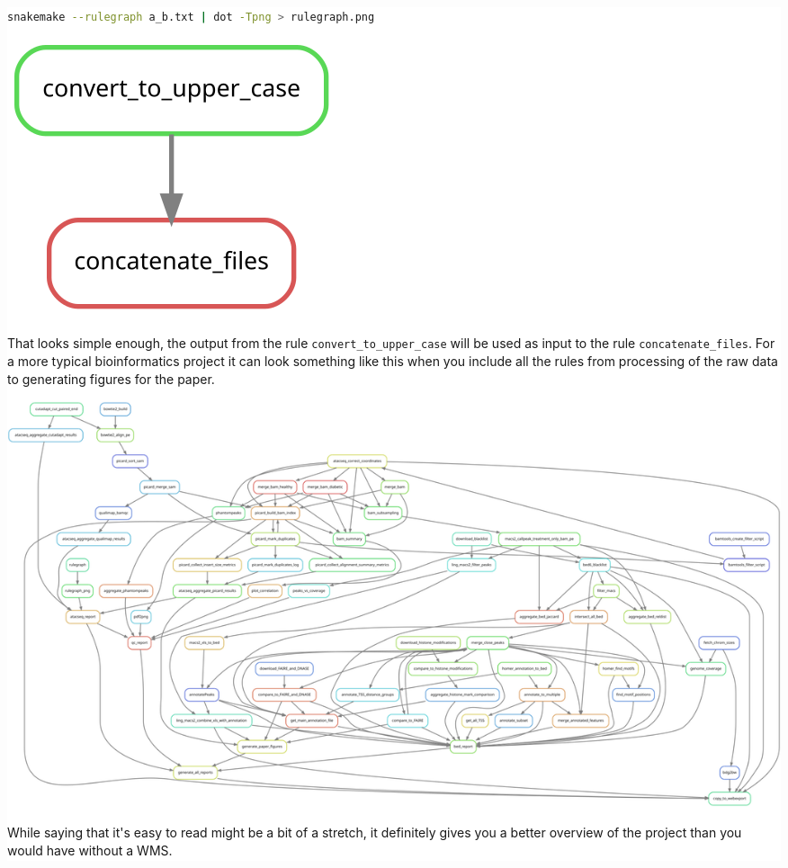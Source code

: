 ```bash
snakemake --rulegraph a_b.txt | dot -Tpng > rulegraph.png
```

![](images/rulegraph.svg)

That looks simple enough, the output from the rule `convert_to_upper_case` will
be used as input to the rule `concatenate_files`. For a more typical
bioinformatics project it can look something like this when you include all the
rules from processing of the raw data to generating figures for the paper.

![](images/rulegraph_complex.svg)

While saying that it's easy to read might be a bit of a stretch, it definitely
gives you a better overview of the project than you would have without a WMS.
